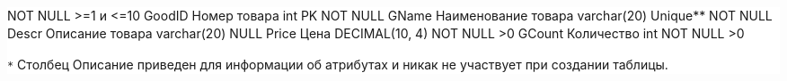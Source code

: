    <td>NOT NULL</td>
   <td>>=1 и &lt;=10</td>
  </tr>
  <tr>
   <td>GoodID</td>
   <td>Номер товара</td>
   <td>int</td>
   <td>PK</td>
   <td></td>
   <td>NOT NULL</td>
   <td></td>
  </tr>
  <tr>
   <td>GName</td>
   <td>Наименование товара</td>
   <td>varchar(20)</td>
   <td rowspan="2" >Unique**</td>
   <td></td>
   <td>NOT NULL</td>
   <td></td>
  </tr>
  <tr>
   <td>Descr</td>
   <td>Описание товара</td>
   <td>varchar(20)</td>
   <td></td>
   <td>NULL</td>
   <td></td>
  </tr>
  <tr>
   <td>Price</td>
   <td>Цена</td>
   <td>DECIMAL(10, 4)</td>
   <td></td>
   <td></td>
   <td>NOT NULL</td>
   <td>>0</td>
  </tr>
  <tr>
   <td>GCount</td>
   <td>Количество</td>
   <td>int</td>
   <td></td>
   <td></td>
   <td>NOT NULL</td>
   <td>>0</td>
  </tr>
</table>

`*` Столбец Описание приведен для информации об атрибутах и никак не участвует при создании таблицы.
